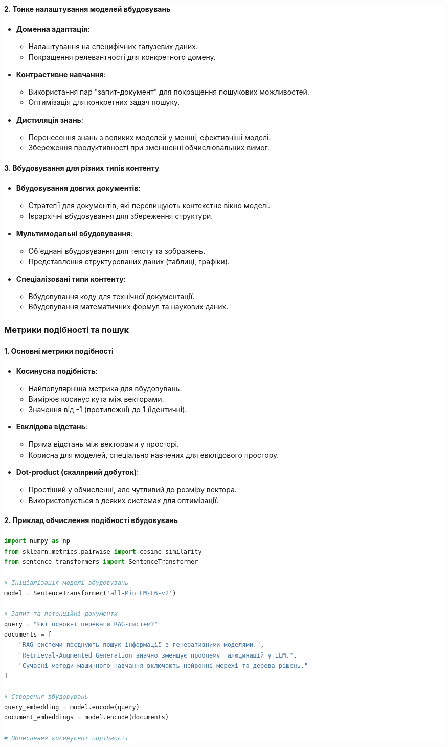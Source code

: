 #### 2. Тонке налаштування моделей вбудовувань

- **Доменна адаптація**:
  - Налаштування на специфічних галузевих даних.
  - Покращення релевантності для конкретного домену.

- **Контрастивне навчання**:
  - Використання пар "запит-документ" для покращення пошукових можливостей.
  - Оптимізація для конкретних задач пошуку.

- **Дистиляція знань**:
  - Перенесення знань з великих моделей у менші, ефективніші моделі.
  - Збереження продуктивності при зменшенні обчислювальних вимог.

#### 3. Вбудовування для різних типів контенту

- **Вбудовування довгих документів**:
  - Стратегії для документів, які перевищують контекстне вікно моделі.
  - Ієрархічні вбудовування для збереження структури.

- **Мультимодальні вбудовування**:
  - Об'єднані вбудовування для тексту та зображень.
  - Представлення структурованих даних (таблиці, графіки).

- **Спеціалізовані типи контенту**:
  - Вбудовування коду для технічної документації.
  - Вбудовування математичних формул та наукових даних.

### Метрики подібності та пошук

#### 1. Основні метрики подібності

- **Косинусна подібність**:
  - Найпопулярніша метрика для вбудовувань.
  - Вимірює косинус кута між векторами.
  - Значення від -1 (протилежні) до 1 (ідентичні).

- **Евклідова відстань**:
  - Пряма відстань між векторами у просторі.
  - Корисна для моделей, спеціально навчених для евклідового простору.

- **Dot-product (скалярний добуток)**:
  - Простіший у обчисленні, але чутливий до розміру вектора.
  - Використовується в деяких системах для оптимізації.

#### 2. Приклад обчислення подібності вбудовувань

```python
import numpy as np
from sklearn.metrics.pairwise import cosine_similarity
from sentence_transformers import SentenceTransformer

# Ініціалізація моделі вбудовувань
model = SentenceTransformer('all-MiniLM-L6-v2')

# Запит та потенційні документи
query = "Які основні переваги RAG-систем?"
documents = [
    "RAG-системи поєднують пошук інформації з генеративними моделями.",
    "Retrieval-Augmented Generation значно зменшує проблему галюцинацій у LLM.",
    "Сучасні методи машинного навчання включають нейронні мережі та дерева рішень."
]

# Створення вбудовувань
query_embedding = model.encode(query)
document_embeddings = model.encode(documents)

# Обчислення косинусної подібності
```